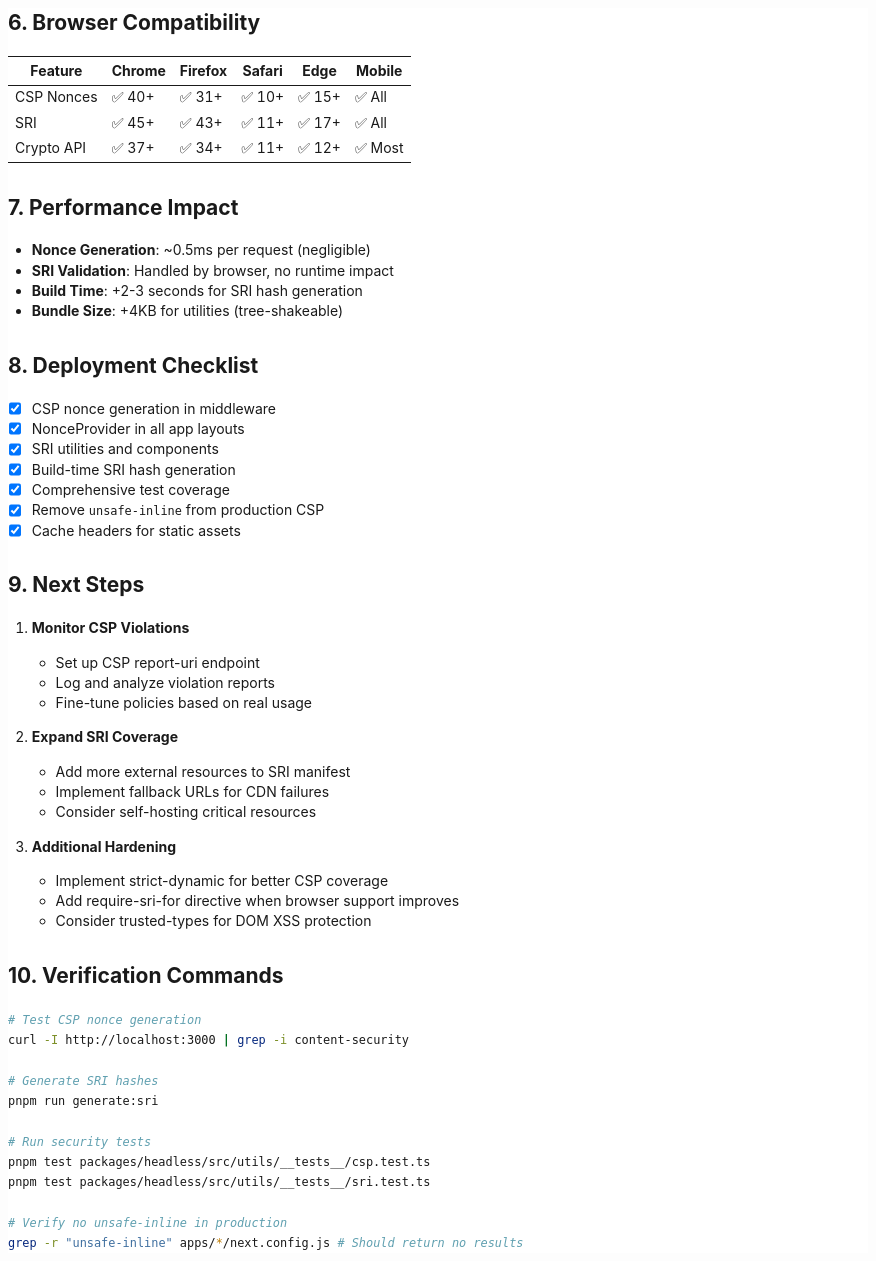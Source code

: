 ## 6. Browser Compatibility

| Feature | Chrome | Firefox | Safari | Edge | Mobile |
|---------|--------|---------|--------|------|---------|
| CSP Nonces | ✅ 40+ | ✅ 31+ | ✅ 10+ | ✅ 15+ | ✅ All |
| SRI | ✅ 45+ | ✅ 43+ | ✅ 11+ | ✅ 17+ | ✅ All |
| Crypto API | ✅ 37+ | ✅ 34+ | ✅ 11+ | ✅ 12+ | ✅ Most |

## 7. Performance Impact

- **Nonce Generation**: ~0.5ms per request (negligible)
- **SRI Validation**: Handled by browser, no runtime impact
- **Build Time**: +2-3 seconds for SRI hash generation
- **Bundle Size**: +4KB for utilities (tree-shakeable)

## 8. Deployment Checklist

- [x] CSP nonce generation in middleware
- [x] NonceProvider in all app layouts
- [x] SRI utilities and components
- [x] Build-time SRI hash generation
- [x] Comprehensive test coverage
- [x] Remove `unsafe-inline` from production CSP
- [x] Cache headers for static assets

## 9. Next Steps

1. **Monitor CSP Violations**
   - Set up CSP report-uri endpoint
   - Log and analyze violation reports
   - Fine-tune policies based on real usage

2. **Expand SRI Coverage**
   - Add more external resources to SRI manifest
   - Implement fallback URLs for CDN failures
   - Consider self-hosting critical resources

3. **Additional Hardening**
   - Implement strict-dynamic for better CSP coverage
   - Add require-sri-for directive when browser support improves
   - Consider trusted-types for DOM XSS protection

## 10. Verification Commands

```bash
# Test CSP nonce generation
curl -I http://localhost:3000 | grep -i content-security

# Generate SRI hashes
pnpm run generate:sri

# Run security tests
pnpm test packages/headless/src/utils/__tests__/csp.test.ts
pnpm test packages/headless/src/utils/__tests__/sri.test.ts

# Verify no unsafe-inline in production
grep -r "unsafe-inline" apps/*/next.config.js # Should return no results
```
